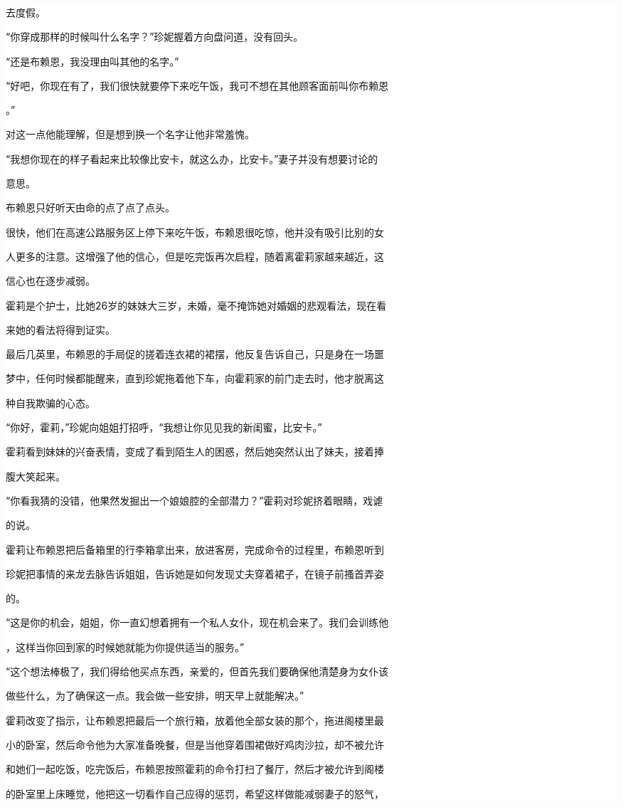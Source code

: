 去度假。

“你穿成那样的时候叫什么名字？”珍妮握着方向盘问道，没有回头。

“还是布赖恩，我没理由叫其他的名字。”

“好吧，你现在有了，我们很快就要停下来吃午饭，我可不想在其他顾客面前叫你布赖恩

。”

对这一点他能理解，但是想到换一个名字让他非常羞愧。

“我想你现在的样子看起来比较像比安卡，就这么办，比安卡。”妻子并没有想要讨论的

意思。

布赖恩只好听天由命的点了点了点头。

很快，他们在高速公路服务区上停下来吃午饭，布赖恩很吃惊，他并没有吸引比别的女

人更多的注意。这增强了他的信心，但是吃完饭再次启程，随着离霍莉家越来越近，这

信心也在逐步减弱。

霍莉是个护士，比她26岁的妹妹大三岁，未婚，毫不掩饰她对婚姻的悲观看法，现在看

来她的看法将得到证实。

最后几英里，布赖恩的手局促的搓着连衣裙的裙摆，他反复告诉自己，只是身在一场噩

梦中，任何时候都能醒来，直到珍妮拖着他下车，向霍莉家的前门走去时，他才脱离这

种自我欺骗的心态。

“你好，霍莉，”珍妮向姐姐打招呼，“我想让你见见我的新闺蜜，比安卡。”

霍莉看到妹妹的兴奋表情，变成了看到陌生人的困惑，然后她突然认出了妹夫，接着捧

腹大笑起来。

“你看我猜的没错，他果然发掘出一个娘娘腔的全部潜力？”霍莉对珍妮挤着眼睛，戏谑

的说。

霍莉让布赖恩把后备箱里的行李箱拿出来，放进客房，完成命令的过程里，布赖恩听到

珍妮把事情的来龙去脉告诉姐姐，告诉她是如何发现丈夫穿着裙子，在镜子前搔首弄姿

的。

“这是你的机会，姐姐，你一直幻想着拥有一个私人女仆，现在机会来了。我们会训练他

，这样当你回到家的时候她就能为你提供适当的服务。”

“这个想法棒极了，我们得给他买点东西，亲爱的，但首先我们要确保他清楚身为女仆该

做些什么，为了确保这一点。我会做一些安排，明天早上就能解决。”

霍莉改变了指示，让布赖恩把最后一个旅行箱，放着他全部女装的那个，拖进阁楼里最

小的卧室，然后命令他为大家准备晚餐，但是当他穿着围裙做好鸡肉沙拉，却不被允许

和她们一起吃饭，吃完饭后，布赖恩按照霍莉的命令打扫了餐厅，然后才被允许到阁楼

的卧室里上床睡觉，他把这一切看作自己应得的惩罚，希望这样做能减弱妻子的怒气，

